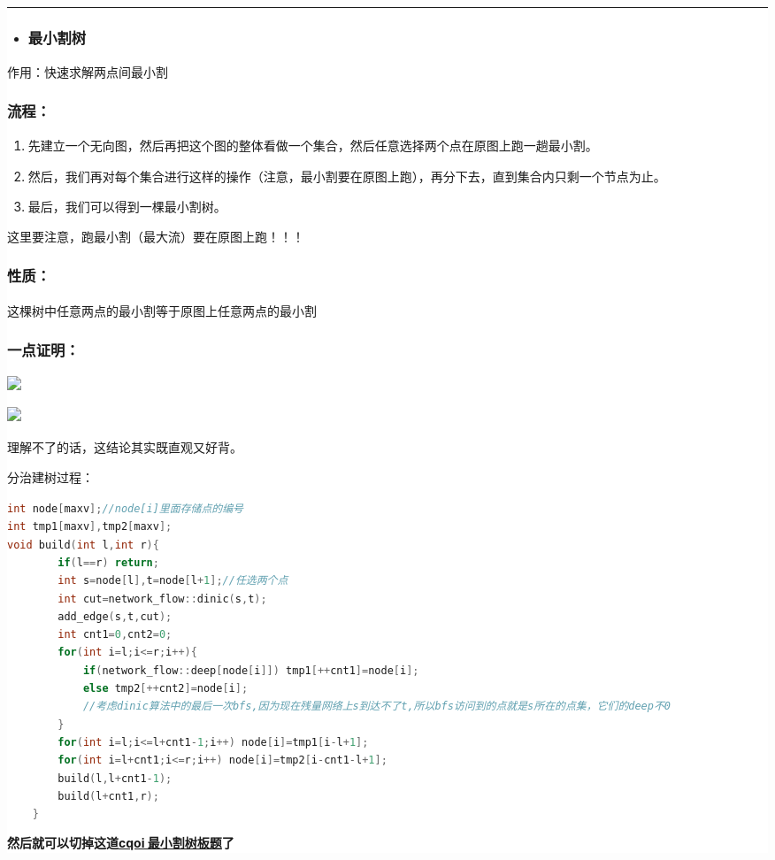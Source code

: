



----
- ###  最小割树

作用：快速求解两点间最小割

### 流程：

1. 先建立一个无向图，然后再把这个图的整体看做一个集合，然后任意选择两个点在原图上跑一趟最小割。

2. 然后，我们再对每个集合进行这样的操作（注意，最小割要在原图上跑），再分下去，直到集合内只剩一个节点为止。

3. 最后，我们可以得到一棵最小割树。

这里要注意，跑最小割（最大流）要在原图上跑！！！


### 性质：

这棵树中任意两点的最小割等于原图上任意两点的最小割


### 一点证明：

![](https://cdn.luogu.com.cn/upload/image_hosting/cygsrczx.png)

![](https://cdn.luogu.com.cn/upload/image_hosting/pfqbat40.png)

理解不了的话，这结论其实既直观又好背。

分治建树过程：

```cpp
int node[maxv];//node[i]里面存储点的编号
int tmp1[maxv],tmp2[maxv];
void build(int l,int r){
        if(l==r) return;
        int s=node[l],t=node[l+1];//任选两个点
        int cut=network_flow::dinic(s,t);
        add_edge(s,t,cut);
        int cnt1=0,cnt2=0;
        for(int i=l;i<=r;i++){
            if(network_flow::deep[node[i]]) tmp1[++cnt1]=node[i];
            else tmp2[++cnt2]=node[i];
            //考虑dinic算法中的最后一次bfs,因为现在残量网络上s到达不了t,所以bfs访问到的点就是s所在的点集，它们的deep不0
        }
        for(int i=l;i<=l+cnt1-1;i++) node[i]=tmp1[i-l+1];
        for(int i=l+cnt1;i<=r;i++) node[i]=tmp2[i-cnt1-l+1];
        build(l,l+cnt1-1);
        build(l+cnt1,r);
    }
```


**然后就可以切掉这道[cqoi 最小割树板题](https://www.luogu.com.cn/problem/P4123)了**




